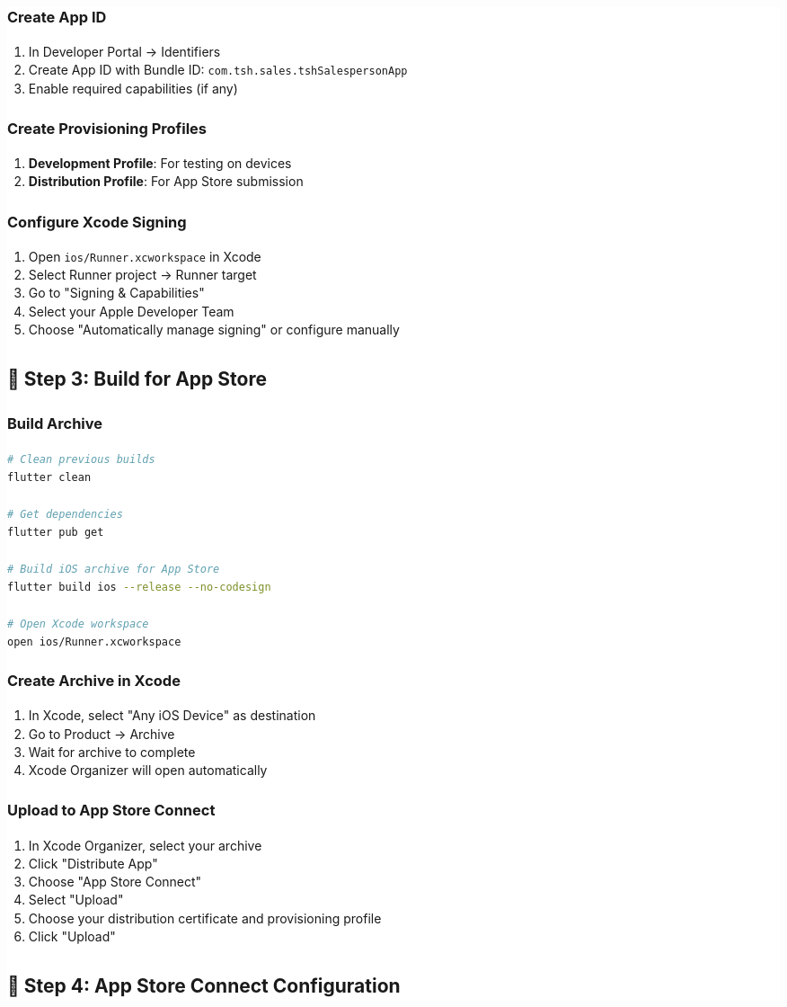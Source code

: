 ### **Create App ID**
1. In Developer Portal → Identifiers
2. Create App ID with Bundle ID: `com.tsh.sales.tshSalespersonApp`
3. Enable required capabilities (if any)

### **Create Provisioning Profiles**
1. **Development Profile**: For testing on devices
2. **Distribution Profile**: For App Store submission

### **Configure Xcode Signing**
1. Open `ios/Runner.xcworkspace` in Xcode
2. Select Runner project → Runner target
3. Go to "Signing & Capabilities"
4. Select your Apple Developer Team
5. Choose "Automatically manage signing" or configure manually

## 📱 **Step 3: Build for App Store**

### **Build Archive**
```bash
# Clean previous builds
flutter clean

# Get dependencies
flutter pub get

# Build iOS archive for App Store
flutter build ios --release --no-codesign

# Open Xcode workspace
open ios/Runner.xcworkspace
```

### **Create Archive in Xcode**
1. In Xcode, select "Any iOS Device" as destination
2. Go to Product → Archive
3. Wait for archive to complete
4. Xcode Organizer will open automatically

### **Upload to App Store Connect**
1. In Xcode Organizer, select your archive
2. Click "Distribute App"
3. Choose "App Store Connect"
4. Select "Upload"
5. Choose your distribution certificate and provisioning profile
6. Click "Upload"

## 🏪 **Step 4: App Store Connect Configuration**
